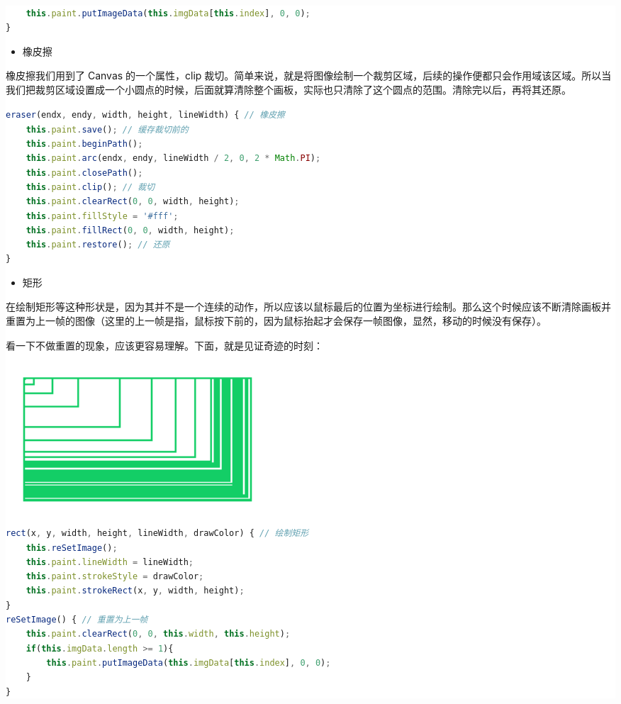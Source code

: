 ```js
    this.paint.putImageData(this.imgData[this.index], 0, 0);
}
```

- 橡皮擦

橡皮擦我们用到了 Canvas 的一个属性，clip 裁切。简单来说，就是将图像绘制一个裁剪区域，后续的操作便都只会作用域该区域。所以当我们把裁剪区域设置成一个小圆点的时候，后面就算清除整个画板，实际也只清除了这个圆点的范围。清除完以后，再将其还原。

```js
eraser(endx, endy, width, height, lineWidth) { // 橡皮擦
    this.paint.save(); // 缓存裁切前的
    this.paint.beginPath();
    this.paint.arc(endx, endy, lineWidth / 2, 0, 2 * Math.PI);
    this.paint.closePath();
    this.paint.clip(); // 裁切
    this.paint.clearRect(0, 0, width, height);
    this.paint.fillStyle = '#fff';
    this.paint.fillRect(0, 0, width, height);
    this.paint.restore(); // 还原
}
```

- 矩形

在绘制矩形等这种形状是，因为其并不是一个连续的动作，所以应该以鼠标最后的位置为坐标进行绘制。那么这个时候应该不断清除画板并重置为上一帧的图像（这里的上一帧是指，鼠标按下前的，因为鼠标抬起才会保存一帧图像，显然，移动的时候没有保存）。

看一下不做重置的现象，应该更容易理解。下面，就是见证奇迹的时刻：



![img](imgs/v2-a1b3f0e19f2aa15bb3995b88d5417c85_1440w.jpg)



```js
rect(x, y, width, height, lineWidth, drawColor) { // 绘制矩形
    this.reSetImage();
    this.paint.lineWidth = lineWidth;
    this.paint.strokeStyle = drawColor;
    this.paint.strokeRect(x, y, width, height);
}
reSetImage() { // 重置为上一帧
    this.paint.clearRect(0, 0, this.width, this.height);
    if(this.imgData.length >= 1){
        this.paint.putImageData(this.imgData[this.index], 0, 0);
    }
}
```
